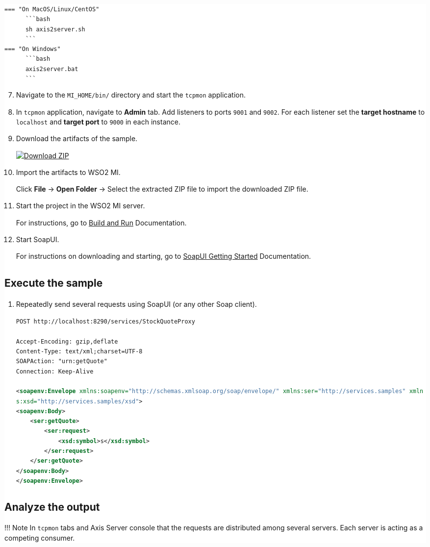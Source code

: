     === "On MacOS/Linux/CentOS"   
          ```bash
          sh axis2server.sh
          ```
    === "On Windows"                
          ```bash
          axis2server.bat
          ```

7. Navigate to the `MI_HOME/bin/` directory and start the `tcpmon` application. 

8. In `tcpmon` application, navigate to **Admin** tab. Add listeners to ports `9001` and `9002`. For each listener set the **target hostname** to `localhost` and **target port** to `9000` in each instance.

9. Download the artifacts of the sample.

    <a href="{{base_path}}/assets/attachments/learn/enterprise-integration-patterns/competing-consumers.zip">
        <img src="{{base_path}}/assets/img/integrate/connectors/download-zip.png" width="200" alt="Download ZIP">
    </a>

10. Import the artifacts to WSO2 MI.

    Click **File** -> **Open Folder** -> Select the extracted ZIP file to import the downloaded ZIP file.

11. Start the project in the WSO2 MI server.

    For instructions, go to [Build and Run]("{{base_path}}/develop/deploy-artifacts/#build-and-run") Documentation.

12. Start SoapUI.

    For instructions on downloading and starting, go to [SoapUI Getting Started]("https://www.soapui.org/getting-started/") Documentation.

## Execute the sample

1. Repeatedly send several requests using SoapUI (or any other Soap client).
    ```xml
    POST http://localhost:8290/services/StockQuoteProxy

    Accept-Encoding: gzip,deflate
    Content-Type: text/xml;charset=UTF-8
    SOAPAction: "urn:getQuote"
    Connection: Keep-Alive

    <soapenv:Envelope xmlns:soapenv="http://schemas.xmlsoap.org/soap/envelope/" xmlns:ser="http://services.samples" xmlns:xsd="http://services.samples/xsd">
    <soapenv:Body>
        <ser:getQuote>
            <ser:request>
                <xsd:symbol>s</xsd:symbol>
            </ser:request>
        </ser:getQuote>
    </soapenv:Body>
    </soapenv:Envelope>
    ```

## Analyze the output


!!! Note 
      In `tcpmon` tabs and Axis Server console that the requests are distributed among several servers. Each server is acting as a competing consumer.

